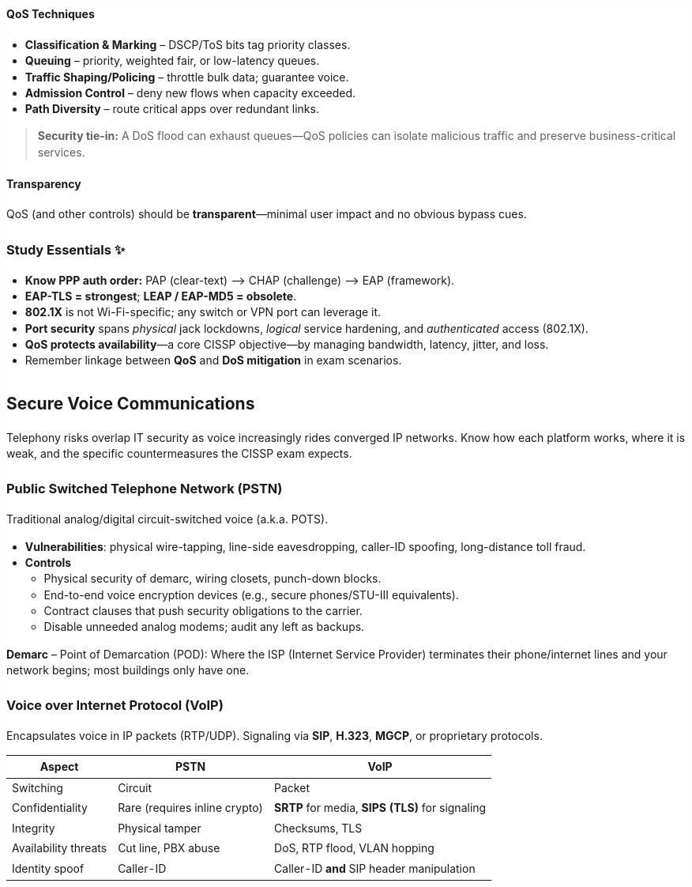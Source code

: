 #### QoS Techniques
* **Classification & Marking** – DSCP/ToS bits tag priority classes.
* **Queuing** – priority, weighted fair, or low-latency queues.
* **Traffic Shaping/Policing** – throttle bulk data; guarantee voice.
* **Admission Control** – deny new flows when capacity exceeded.
* **Path Diversity** – route critical apps over redundant links.

> **Security tie-in:** A DoS flood can exhaust queues—QoS policies can isolate malicious traffic and preserve business-critical services.

#### Transparency
QoS (and other controls) should be **transparent**—minimal user impact and no obvious bypass cues.

### Study Essentials ✨
* **Know PPP auth order:** PAP (clear-text) ⟶ CHAP (challenge) ⟶ EAP (framework).  
* **EAP-TLS = strongest**; **LEAP / EAP-MD5 = obsolete**.  
* **802.1X** is not Wi-Fi-specific; any switch or VPN port can leverage it.  
* **Port security** spans *physical* jack lockdowns, *logical* service hardening, and *authenticated* access (802.1X).  
* **QoS protects availability**—a core CISSP objective—by managing bandwidth, latency, jitter, and loss.  
* Remember linkage between **QoS** and **DoS mitigation** in exam scenarios.

## Secure Voice Communications
Telephony risks overlap IT security as voice increasingly rides converged IP networks. Know how each platform works, where it is weak, and the specific countermeasures the CISSP exam expects.

### Public Switched Telephone Network (PSTN)
Traditional analog/digital circuit-switched voice (a.k.a. POTS).  
* **Vulnerabilities**: physical wire-tapping, line-side eavesdropping, caller-ID spoofing, long-distance toll fraud.  
* **Controls**  
  * Physical security of demarc, wiring closets, punch-down blocks.  
  * End-to-end voice encryption devices (e.g., secure phones/STU-III equivalents).  
  * Contract clauses that push security obligations to the carrier.  
  * Disable unneeded analog modems; audit any left as backups.

**Demarc** – Point of Demarcation (POD): Where the ISP (Internet Service Provider) terminates their phone/internet lines and your network begins; most buildings only have one.

### Voice over Internet Protocol (VoIP)
Encapsulates voice in IP packets (RTP/UDP). Signaling via **SIP**, **H.323**, **MGCP**, or proprietary protocols.

| Aspect | PSTN | VoIP |
|--------|------|------|
| Switching | Circuit | Packet |
| Confidentiality | Rare (requires inline crypto) | **SRTP** for media, **SIPS (TLS)** for signaling |
| Integrity | Physical tamper | Checksums, TLS | 
| Availability threats | Cut line, PBX abuse | DoS, RTP flood, VLAN hopping |
| Identity spoof | Caller-ID | Caller-ID **and** SIP header manipulation |
